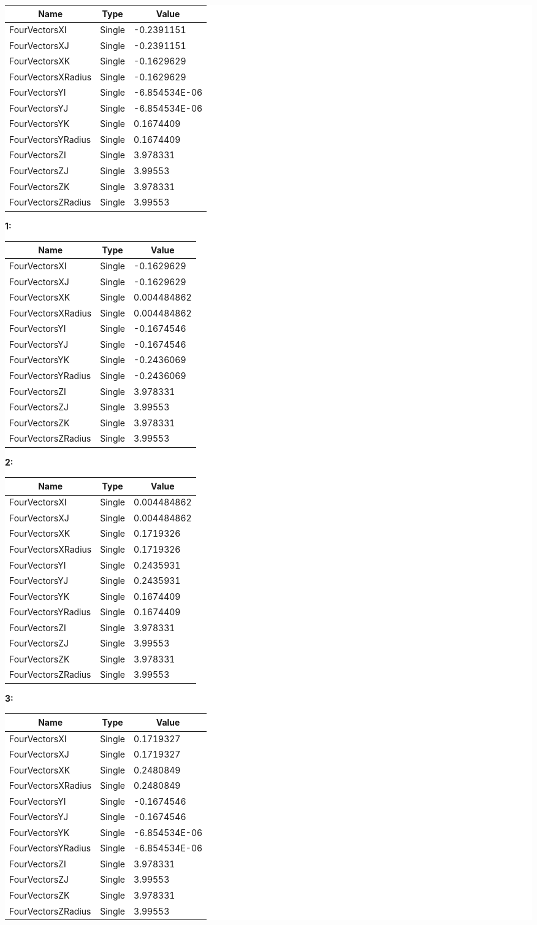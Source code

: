 Name	| Type	| Value
---	|---	|---	|
FourVectorsXI	|Single	|-0.2391151
FourVectorsXJ	|Single	|-0.2391151
FourVectorsXK	|Single	|-0.1629629
FourVectorsXRadius	|Single	|-0.1629629
FourVectorsYI	|Single	|-6.854534E-06
FourVectorsYJ	|Single	|-6.854534E-06
FourVectorsYK	|Single	|0.1674409
FourVectorsYRadius	|Single	|0.1674409
FourVectorsZI	|Single	|3.978331
FourVectorsZJ	|Single	|3.99553
FourVectorsZK	|Single	|3.978331
FourVectorsZRadius	|Single	|3.99553


**1:**

Name	| Type	| Value
---	|---	|---	|
FourVectorsXI	|Single	|-0.1629629
FourVectorsXJ	|Single	|-0.1629629
FourVectorsXK	|Single	|0.004484862
FourVectorsXRadius	|Single	|0.004484862
FourVectorsYI	|Single	|-0.1674546
FourVectorsYJ	|Single	|-0.1674546
FourVectorsYK	|Single	|-0.2436069
FourVectorsYRadius	|Single	|-0.2436069
FourVectorsZI	|Single	|3.978331
FourVectorsZJ	|Single	|3.99553
FourVectorsZK	|Single	|3.978331
FourVectorsZRadius	|Single	|3.99553


**2:**

Name	| Type	| Value
---	|---	|---	|
FourVectorsXI	|Single	|0.004484862
FourVectorsXJ	|Single	|0.004484862
FourVectorsXK	|Single	|0.1719326
FourVectorsXRadius	|Single	|0.1719326
FourVectorsYI	|Single	|0.2435931
FourVectorsYJ	|Single	|0.2435931
FourVectorsYK	|Single	|0.1674409
FourVectorsYRadius	|Single	|0.1674409
FourVectorsZI	|Single	|3.978331
FourVectorsZJ	|Single	|3.99553
FourVectorsZK	|Single	|3.978331
FourVectorsZRadius	|Single	|3.99553


**3:**

Name	| Type	| Value
---	|---	|---	|
FourVectorsXI	|Single	|0.1719327
FourVectorsXJ	|Single	|0.1719327
FourVectorsXK	|Single	|0.2480849
FourVectorsXRadius	|Single	|0.2480849
FourVectorsYI	|Single	|-0.1674546
FourVectorsYJ	|Single	|-0.1674546
FourVectorsYK	|Single	|-6.854534E-06
FourVectorsYRadius	|Single	|-6.854534E-06
FourVectorsZI	|Single	|3.978331
FourVectorsZJ	|Single	|3.99553
FourVectorsZK	|Single	|3.978331
FourVectorsZRadius	|Single	|3.99553